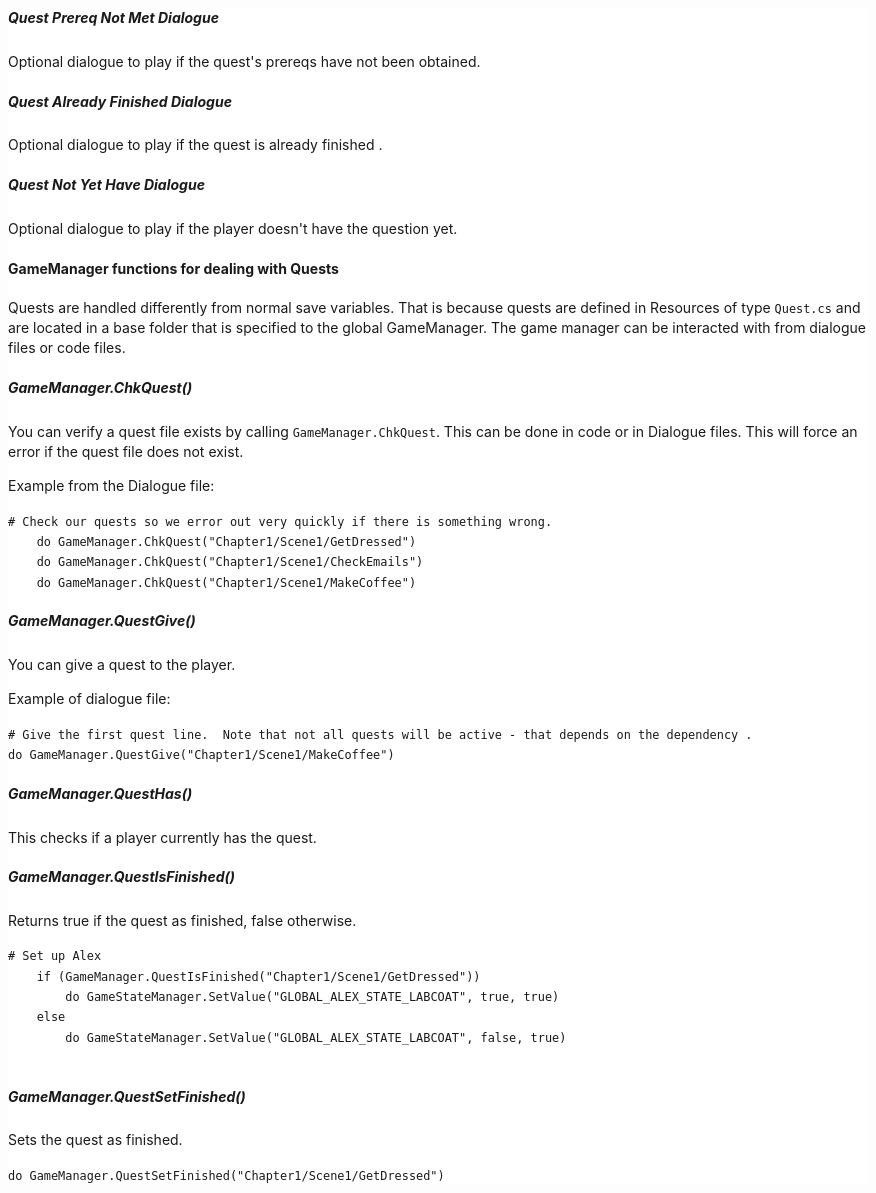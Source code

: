 ##### Quest Prereq Not Met Dialogue

Optional dialogue to play if the quest's prereqs have not been obtained.

##### Quest Already Finished Dialogue

Optional dialogue to play if the quest is already finished .

##### Quest Not Yet Have Dialogue

Optional dialogue to play if the player doesn't have the question yet.

#### GameManager functions for dealing with Quests

Quests are handled differently from normal save variables.  That is because quests are defined in Resources of type `Quest.cs` and are located in a base folder that is specified to the global GameManager.  The game manager can be interacted with from dialogue files or code files.
##### GameManager.ChkQuest()
You can verify a quest file exists by calling `GameManager.ChkQuest`.  This can be done in code or in Dialogue files.  This will force an error if the quest file does not exist.

Example from the Dialogue file:

```
# Check our quests so we error out very quickly if there is something wrong.
	do GameManager.ChkQuest("Chapter1/Scene1/GetDressed")
	do GameManager.ChkQuest("Chapter1/Scene1/CheckEmails")
	do GameManager.ChkQuest("Chapter1/Scene1/MakeCoffee")
```

##### GameManager.QuestGive()

You can give a quest to the player.

Example of dialogue file:

```
# Give the first quest line.  Note that not all quests will be active - that depends on the dependency .
do GameManager.QuestGive("Chapter1/Scene1/MakeCoffee")
```
##### GameManager.QuestHas()

This checks if a player currently has the quest.

##### GameManager.QuestIsFinished()

Returns true if the quest as finished, false otherwise.

```
# Set up Alex
	if (GameManager.QuestIsFinished("Chapter1/Scene1/GetDressed"))
		do GameStateManager.SetValue("GLOBAL_ALEX_STATE_LABCOAT", true, true)
	else
		do GameStateManager.SetValue("GLOBAL_ALEX_STATE_LABCOAT", false, true)
	
```
##### GameManager.QuestSetFinished()

Sets the quest as finished.

```
do GameManager.QuestSetFinished("Chapter1/Scene1/GetDressed")
```









